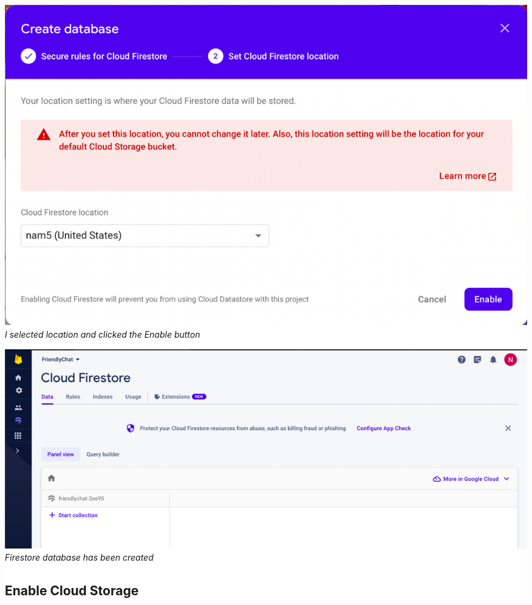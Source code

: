![](/assets/images/firebase/screen-shot-2023-04-24-at-10.30.35-pm-1640x1006.png)
*I selected location and clicked the Enable button*

![](/assets/images/firebase/screen-shot-2023-04-24-at-10.32.05-pm-1836x700.png)
*Firestore database has been created*


## Enable Cloud Storage
